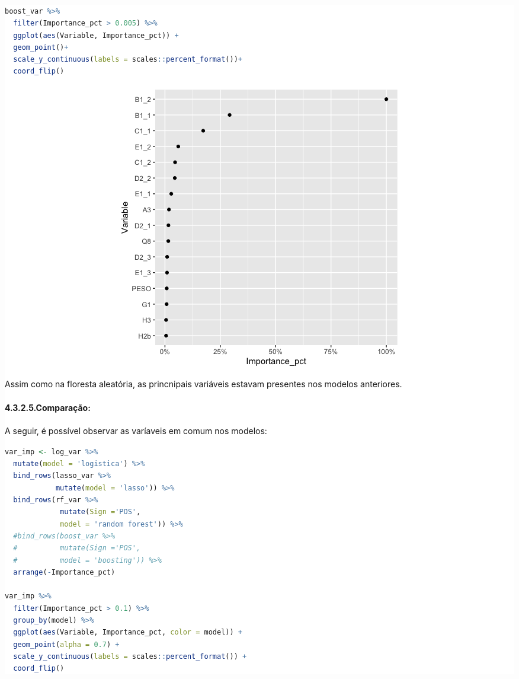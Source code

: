 ``` r
boost_var %>% 
  filter(Importance_pct > 0.005) %>% 
  ggplot(aes(Variable, Importance_pct)) +
  geom_point()+
  scale_y_continuous(labels = scales::percent_format())+
  coord_flip()
```

<img src="integ_modelos_v7_files/figure-gfm/unnamed-chunk-35-1.png" style="display: block; margin: auto;" />

Assim como na floresta aleatória, as princnipais variáveis estavam
presentes nos modelos anteriores.

#### 4.3.2.5.Comparação:

A seguir, é possível observar as varíaveis em comum nos modelos:

``` r
var_imp <- log_var %>% 
  mutate(model = 'logistica') %>% 
  bind_rows(lasso_var %>% 
            mutate(model = 'lasso')) %>% 
  bind_rows(rf_var %>% 
             mutate(Sign ='POS',
             model = 'random forest')) %>% 
  #bind_rows(boost_var %>% 
  #          mutate(Sign ='POS',
  #          model = 'boosting')) %>%
  arrange(-Importance_pct)
  
var_imp %>% 
  filter(Importance_pct > 0.1) %>% 
  group_by(model) %>% 
  ggplot(aes(Variable, Importance_pct, color = model)) +
  geom_point(alpha = 0.7) +
  scale_y_continuous(labels = scales::percent_format()) +
  coord_flip()
```
